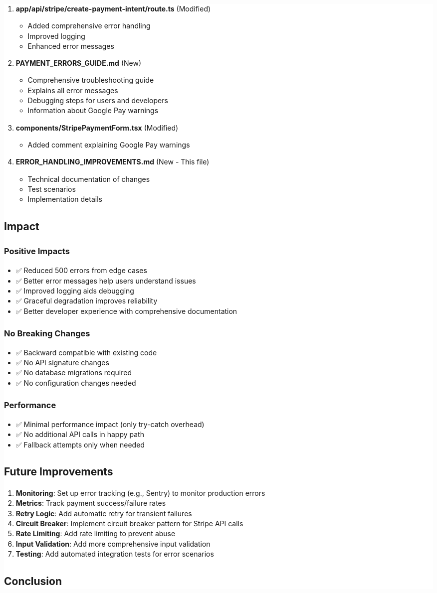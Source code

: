 1. **app/api/stripe/create-payment-intent/route.ts** (Modified)
   - Added comprehensive error handling
   - Improved logging
   - Enhanced error messages

2. **PAYMENT_ERRORS_GUIDE.md** (New)
   - Comprehensive troubleshooting guide
   - Explains all error messages
   - Debugging steps for users and developers
   - Information about Google Pay warnings

3. **components/StripePaymentForm.tsx** (Modified)
   - Added comment explaining Google Pay warnings

4. **ERROR_HANDLING_IMPROVEMENTS.md** (New - This file)
   - Technical documentation of changes
   - Test scenarios
   - Implementation details

## Impact

### Positive Impacts
- ✅ Reduced 500 errors from edge cases
- ✅ Better error messages help users understand issues
- ✅ Improved logging aids debugging
- ✅ Graceful degradation improves reliability
- ✅ Better developer experience with comprehensive documentation

### No Breaking Changes
- ✅ Backward compatible with existing code
- ✅ No API signature changes
- ✅ No database migrations required
- ✅ No configuration changes needed

### Performance
- ✅ Minimal performance impact (only try-catch overhead)
- ✅ No additional API calls in happy path
- ✅ Fallback attempts only when needed

## Future Improvements

1. **Monitoring**: Set up error tracking (e.g., Sentry) to monitor production errors
2. **Metrics**: Track payment success/failure rates
3. **Retry Logic**: Add automatic retry for transient failures
4. **Circuit Breaker**: Implement circuit breaker pattern for Stripe API calls
5. **Rate Limiting**: Add rate limiting to prevent abuse
6. **Input Validation**: Add more comprehensive input validation
7. **Testing**: Add automated integration tests for error scenarios

## Conclusion
